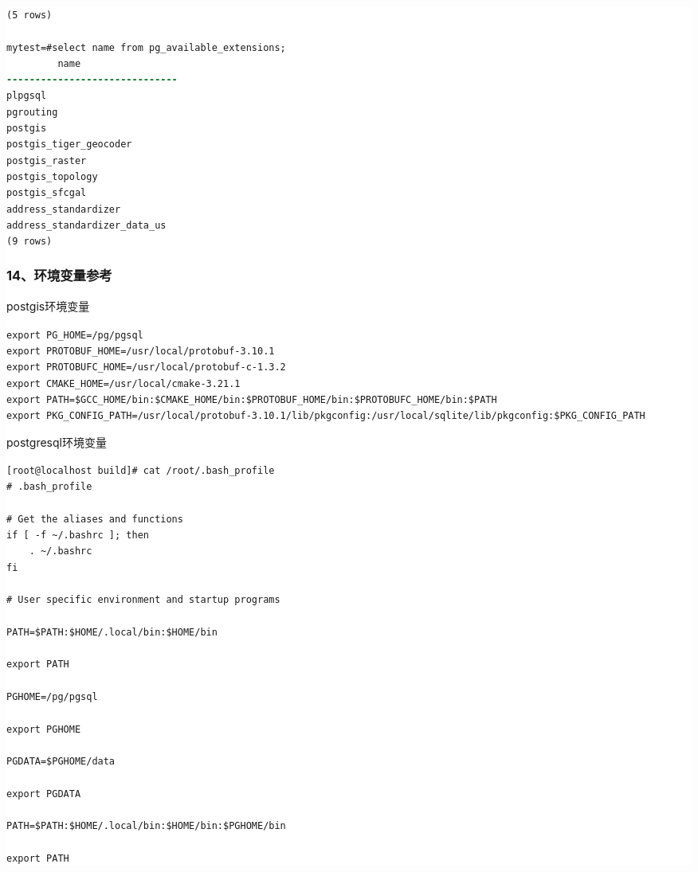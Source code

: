 ```diff
(5 rows)

mytest=#select name from pg_available_extensions;
         name
------------------------------
plpgsql
pgrouting
postgis
postgis_tiger_geocoder
postgis_raster
postgis_topology
postgis_sfcgal
address_standardizer
address_standardizer_data_us
(9 rows)
```

### 14、环境变量参考

postgis环境变量

```diff
export PG_HOME=/pg/pgsql
export PROTOBUF_HOME=/usr/local/protobuf-3.10.1
export PROTOBUFC_HOME=/usr/local/protobuf-c-1.3.2
export CMAKE_HOME=/usr/local/cmake-3.21.1
export PATH=$GCC_HOME/bin:$CMAKE_HOME/bin:$PROTOBUF_HOME/bin:$PROTOBUFC_HOME/bin:$PATH
export PKG_CONFIG_PATH=/usr/local/protobuf-3.10.1/lib/pkgconfig:/usr/local/sqlite/lib/pkgconfig:$PKG_CONFIG_PATH
```

postgresql环境变量

```diff
[root@localhost build]# cat /root/.bash_profile
# .bash_profile

# Get the aliases and functions
if [ -f ~/.bashrc ]; then
    . ~/.bashrc
fi

# User specific environment and startup programs

PATH=$PATH:$HOME/.local/bin:$HOME/bin

export PATH

PGHOME=/pg/pgsql

export PGHOME

PGDATA=$PGHOME/data

export PGDATA

PATH=$PATH:$HOME/.local/bin:$HOME/bin:$PGHOME/bin

export PATH
```
